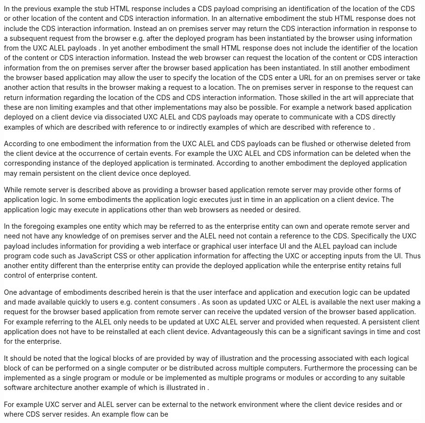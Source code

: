 In the previous example the stub HTML response includes a CDS payload comprising an identification of the location of the CDS or other location of the content and CDS interaction information. In an alternative embodiment the stub HTML response does not include the CDS interaction information. Instead an on premises server may return the CDS interaction information in response to a subsequent request from the browser e.g. after the deployed program has been instantiated by the browser using information from the UXC ALEL payloads . In yet another embodiment the small HTML response does not include the identifier of the location of the content or CDS interaction information. Instead the web browser can request the location of the content or CDS interaction information from the on premises server after the browser based application has been instantiated. In still another embodiment the browser based application may allow the user to specify the location of the CDS enter a URL for an on premises server or take another action that results in the browser making a request to a location. The on premises server in response to the request can return information regarding the location of the CDS and CDS interaction information. Those skilled in the art will appreciate that these are non limiting examples and that other implementations may also be possible. For example a network based application deployed on a client device via dissociated UXC ALEL and CDS payloads may operate to communicate with a CDS directly examples of which are described with reference to or indirectly examples of which are described with reference to .

According to one embodiment the information from the UXC ALEL and CDS payloads can be flushed or otherwise deleted from the client device at the occurrence of certain events. For example the UXC ALEL and CDS information can be deleted when the corresponding instance of the deployed application is terminated. According to another embodiment the deployed application may remain persistent on the client device once deployed.

While remote server is described above as providing a browser based application remote server may provide other forms of application logic. In some embodiments the application logic executes just in time in an application on a client device. The application logic may execute in applications other than web browsers as needed or desired.

In the foregoing examples one entity which may be referred to as the enterprise entity can own and operate remote server and need not have any knowledge of on premises server and the ALEL need not contain a reference to the CDS. Specifically the UXC payload includes information for providing a web interface or graphical user interface UI and the ALEL payload can include program code such as JavaScript CSS or other application information for affecting the UXC or accepting inputs from the UI. Thus another entity different than the enterprise entity can provide the deployed application while the enterprise entity retains full control of enterprise content.

One advantage of embodiments described herein is that the user interface and application and execution logic can be updated and made available quickly to users e.g. content consumers . As soon as updated UXC or ALEL is available the next user making a request for the browser based application from remote server can receive the updated version of the browser based application. For example referring to the ALEL only needs to be updated at UXC ALEL server and provided when requested. A persistent client application does not have to be reinstalled at each client device. Advantageously this can be a significant savings in time and cost for the enterprise.

It should be noted that the logical blocks of are provided by way of illustration and the processing associated with each logical block of can be performed on a single computer or be distributed across multiple computers. Furthermore the processing can be implemented as a single program or module or be implemented as multiple programs or modules or according to any suitable software architecture another example of which is illustrated in .

For example UXC server and ALEL server can be external to the network environment where the client device resides and or where CDS server resides. An example flow can be 
